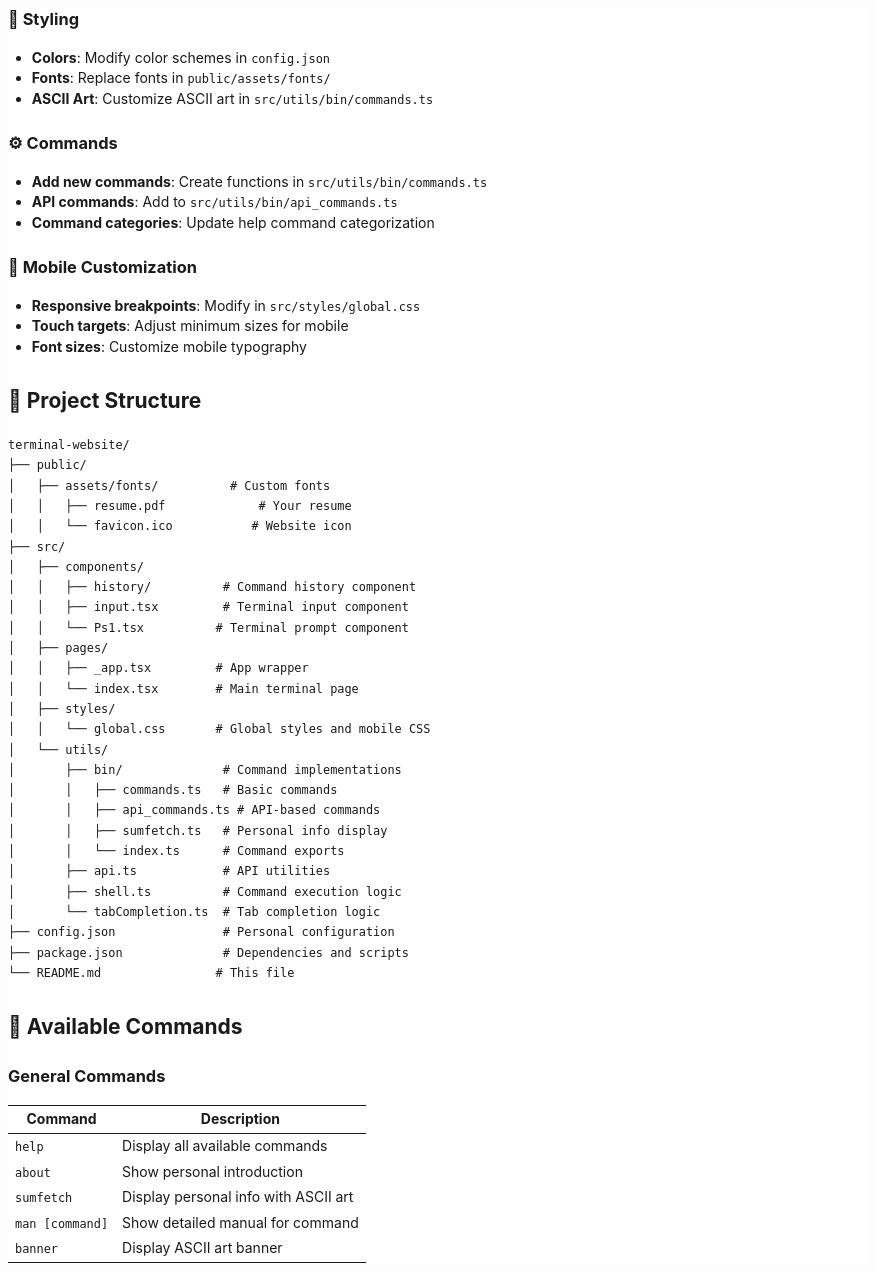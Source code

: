### 🎨 **Styling**
- **Colors**: Modify color schemes in `config.json`
- **Fonts**: Replace fonts in `public/assets/fonts/`
- **ASCII Art**: Customize ASCII art in `src/utils/bin/commands.ts`

### ⚙️ **Commands**
- **Add new commands**: Create functions in `src/utils/bin/commands.ts`
- **API commands**: Add to `src/utils/bin/api_commands.ts`
- **Command categories**: Update help command categorization

### 📱 **Mobile Customization**
- **Responsive breakpoints**: Modify in `src/styles/global.css`
- **Touch targets**: Adjust minimum sizes for mobile
- **Font sizes**: Customize mobile typography

## 📁 Project Structure

```
terminal-website/
├── public/
│   ├── assets/fonts/          # Custom fonts
│   │   ├── resume.pdf             # Your resume
│   │   └── favicon.ico           # Website icon
├── src/
│   ├── components/
│   │   ├── history/          # Command history component
│   │   ├── input.tsx         # Terminal input component
│   │   └── Ps1.tsx          # Terminal prompt component
│   ├── pages/
│   │   ├── _app.tsx         # App wrapper
│   │   └── index.tsx        # Main terminal page
│   ├── styles/
│   │   └── global.css       # Global styles and mobile CSS
│   └── utils/
│       ├── bin/              # Command implementations
│       │   ├── commands.ts   # Basic commands
│       │   ├── api_commands.ts # API-based commands
│       │   ├── sumfetch.ts   # Personal info display
│       │   └── index.ts      # Command exports
│       ├── api.ts            # API utilities
│       ├── shell.ts          # Command execution logic
│       └── tabCompletion.ts  # Tab completion logic
├── config.json               # Personal configuration
├── package.json              # Dependencies and scripts
└── README.md                # This file
```

## 🎯 Available Commands

### **General Commands**
| Command | Description |
|---------|-------------|
| `help` | Display all available commands |
| `about` | Show personal introduction |
| `sumfetch` | Display personal info with ASCII art |
| `man [command]` | Show detailed manual for command |
| `banner` | Display ASCII art banner |
